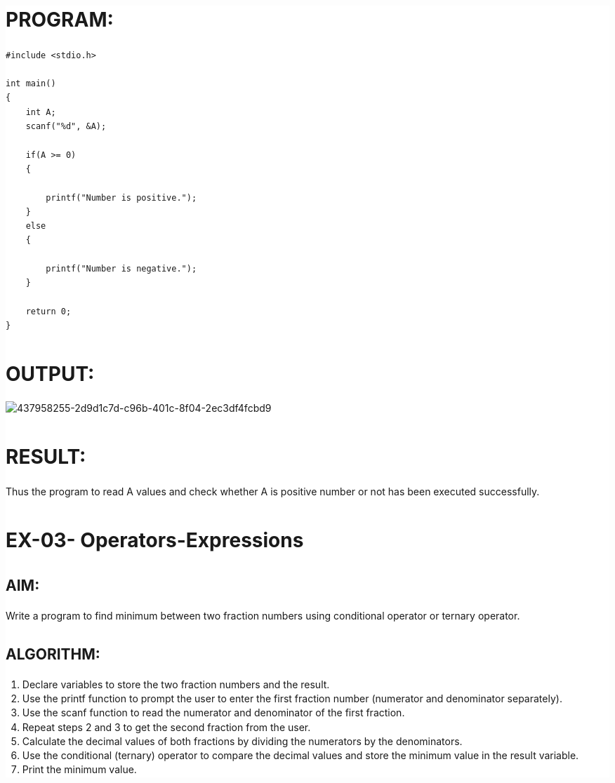 # PROGRAM:
```
#include <stdio.h>

int main()
{
    int A;
    scanf("%d", &A);
    
    if(A >= 0)
    {
        
        printf("Number is positive.");
    }
    else
    {
       
        printf("Number is negative.");
    }

    return 0;
}
```


# OUTPUT:
![437958255-2d9d1c7d-c96b-401c-8f04-2ec3df4fcbd9](https://github.com/user-attachments/assets/9f31fd17-f960-4e50-85f1-8f157082ac15)

# RESULT:
Thus the program to read A values and check whether A is positive number or not has been executed successfully.
 
 
 


# EX-03- Operators-Expressions
## AIM:
Write a program to find minimum between two fraction numbers using conditional operator or ternary operator.

## ALGORITHM:
1.	Declare variables to store the two fraction numbers and the result.
2.	Use the printf function to prompt the user to enter the first fraction number (numerator and denominator separately).
3.	Use the scanf function to read the numerator and denominator of the first fraction.
4.	Repeat steps 2 and 3 to get the second fraction from the user.
5.	Calculate the decimal values of both fractions by dividing the numerators by the denominators.
6.	Use the conditional (ternary) operator to compare the decimal values and store the minimum value in the result variable.
7.	Print the minimum value.
